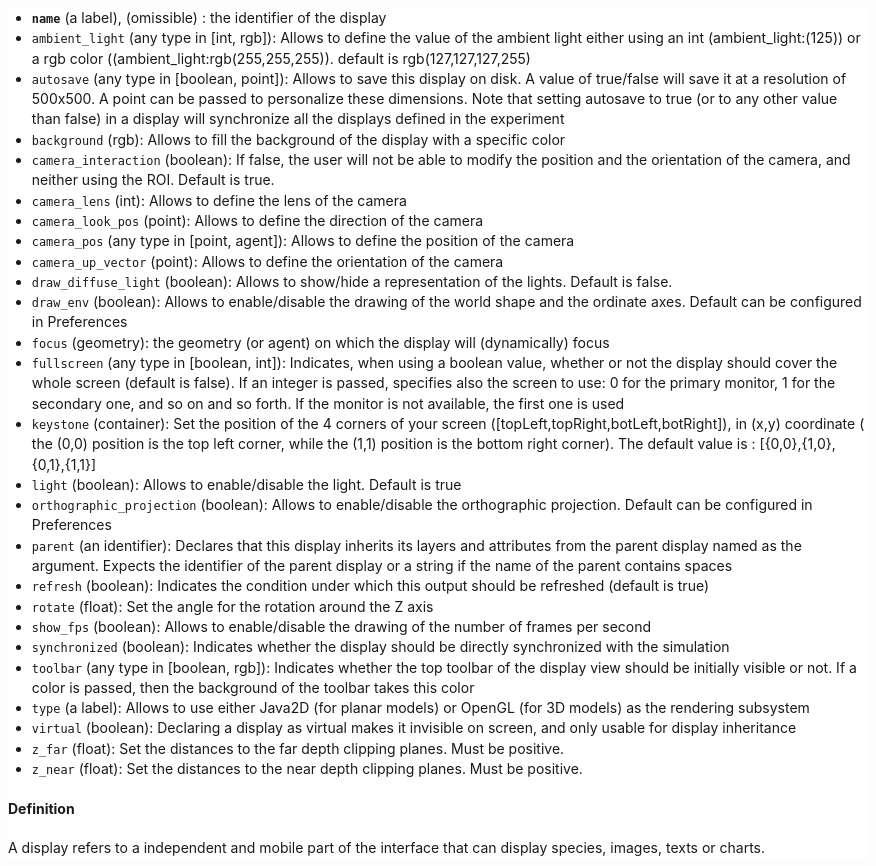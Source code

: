 * **`name`** (a label), (omissible) : the identifier of the display
* `ambient_light` (any type in [int, rgb]): Allows to define the value of the ambient light either using an int (ambient_light:(125)) or a rgb color ((ambient_light:rgb(255,255,255)). default is rgb(127,127,127,255)
* `autosave` (any type in [boolean, point]): Allows to save this display on disk. A value of true/false will save it at a resolution of 500x500. A point can be passed to personalize these dimensions. Note that setting autosave to true (or to any other value than false) in a display will synchronize all the displays defined in the experiment
* `background` (rgb): Allows to fill the background of the display with a specific color
* `camera_interaction` (boolean): If false, the user will not be able to modify the position and the orientation of the camera, and neither using the ROI. Default is true.
* `camera_lens` (int): Allows to define the lens of the camera
* `camera_look_pos` (point): Allows to define the direction of the camera
* `camera_pos` (any type in [point, agent]): Allows to define the position of the camera
* `camera_up_vector` (point): Allows to define the orientation of the camera
* `draw_diffuse_light` (boolean): Allows to show/hide a representation of the lights. Default is false.
* `draw_env` (boolean): Allows to enable/disable the drawing of the world shape and the ordinate axes. Default can be configured in Preferences
* `focus` (geometry): the geometry (or agent) on which the display will (dynamically) focus
* `fullscreen` (any type in [boolean, int]): Indicates, when using a boolean value, whether or not the display should cover the whole screen (default is false). If an integer is passed, specifies also the screen to use: 0 for the primary monitor, 1 for the secondary one, and so on and so forth. If the monitor is not available, the first one is used
* `keystone` (container): Set the position of the 4 corners of your screen ([topLeft,topRight,botLeft,botRight]), in (x,y) coordinate ( the (0,0) position is the top left corner, while the (1,1) position is the bottom right corner). The default value is : [{0,0},{1,0},{0,1},{1,1}]
* `light` (boolean): Allows to enable/disable the light. Default is true
* `orthographic_projection` (boolean): Allows to enable/disable the orthographic projection. Default can be configured in Preferences
* `parent` (an identifier): Declares that this display inherits its layers and attributes from the parent display named as the argument. Expects the identifier of the parent display or a string if the name of the parent contains spaces
* `refresh` (boolean): Indicates the condition under which this output should be refreshed (default is true)
* `rotate` (float): Set the angle for the rotation around the Z axis
* `show_fps` (boolean): Allows to enable/disable the drawing of the number of frames per second
* `synchronized` (boolean): Indicates whether the display should be directly synchronized with the simulation
* `toolbar` (any type in [boolean, rgb]): Indicates whether the top toolbar of the display view should be initially visible or not. If a color is passed, then the background of the toolbar takes this color
* `type` (a label): Allows to use either Java2D (for planar models) or OpenGL (for 3D models) as the rendering subsystem
* `virtual` (boolean): Declaring a display as virtual makes it invisible on screen, and only usable for display inheritance
* `z_far` (float): Set the distances to the far depth clipping planes. Must be positive.
* `z_near` (float): Set the distances to the near depth clipping planes. Must be positive. 
 	
#### Definition

A display refers to a independent and mobile part of the interface that can display species, images, texts or charts.
